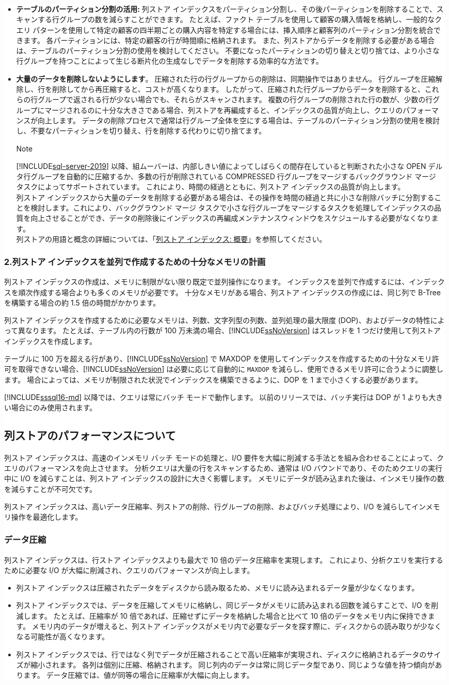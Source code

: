 -   **テーブルのパーティション分割の活用:** 列ストア インデックスをパーティション分割し、その後パーティションを削除することで、スキャンする行グループの数を減らすことができます。 たとえば、ファクト テーブルを使用して顧客の購入情報を格納し、一般的なクエリ パターンを使用して特定の顧客の四半期ごとの購入内容を特定する場合には、挿入順序と顧客列のパーティション分割を統合できます。 各パーティションには、特定の顧客の行が時間順に格納されます。 また、列ストアからデータを削除する必要がある場合は、テーブルのパーティション分割の使用を検討してください。 不要になったパーティションの切り替えと切り捨ては、より小さな行グループを持つことによって生じる断片化の生成なしでデータを削除する効率的な方法です。    

-   **大量のデータを削除しないようにします**。 圧縮された行の行グループからの削除は、同期操作ではありません。 行グループを圧縮解除し、行を削除してから再圧縮すると、コストが高くなります。 したがって、圧縮された行グループからデータを削除すると、これらの行グループで返される行が少ない場合でも、それらがスキャンされます。 複数の行グループの削除された行の数が、少数の行グループにマージされるのに十分な大きさである場合、列ストアを再編成すると、インデックスの品質が向上し、クエリのパフォーマンスが向上します。 データの削除プロセスで通常は行グループ全体を空にする場合は、テーブルのパーティション分割の使用を検討し、不要なパーティションを切り替え、行を削除する代わりに切り捨てます。 

    > [!NOTE]
    > [!INCLUDE[sql-server-2019](../../includes/sssql19-md.md)] 以降、組ムーバーは、内部しきい値によってしばらくの間存在していると判断された小さな OPEN デルタ行グループを自動的に圧縮するか、多数の行が削除されている COMPRESSED 行グループをマージするバックグラウンド マージ タスクによってサポートされています。 これにより、時間の経過とともに、列ストア インデックスの品質が向上します。   
    > 列ストア インデックスから大量のデータを削除する必要がある場合は、その操作を時間の経過と共に小さな削除バッチに分割することを検討します。これにより、バックグラウンド マージ タスクで小さな行グループをマージするタスクを処理してインデックスの品質を向上させることができ、データの削除後にインデックスの再編成メンテナンスウィンドウをスケジュールする必要がなくなります。    
    > 列ストアの用語と概念の詳細については、「[列ストア インデックス: 概要](../../relational-databases/indexes/columnstore-indexes-overview.md)」を参照してください。
    
### <a name="2-plan-for-enough-memory-to-create-columnstore-indexes-in-parallel"></a>2.列ストア インデックスを並列で作成するための十分なメモリの計画    
 列ストア インデックスの作成は、メモリに制限がない限り既定で並列操作になります。 インデックスを並列で作成するには、インデックスを順次作成する場合よりも多くのメモリが必要です。 十分なメモリがある場合、列ストア インデックスの作成には、同じ列で B-Tree を構築する場合の約 1.5 倍の時間がかかります。    
    
 列ストア インデックスを作成するために必要なメモリは、列数、文字列型の列数、並列処理の最大限度 (DOP)、およびデータの特性によって異なります。 たとえば、テーブル内の行数が 100 万未満の場合、[!INCLUDE[ssNoVersion](../../includes/ssnoversion-md.md)] はスレッドを 1 つだけ使用して列ストア インデックスを作成します。    
    
 テーブルに 100 万を超える行があり、[!INCLUDE[ssNoVersion](../../includes/ssnoversion-md.md)] で MAXDOP を使用してインデックスを作成するための十分なメモリ許可を取得できない場合、[!INCLUDE[ssNoVersion](../../includes/ssnoversion-md.md)] は必要に応じて自動的に `MAXDOP` を減らし、使用できるメモリ許可に合うように調整します。  場合によっては、メモリが制限された状況でインデックスを構築できるように、DOP を 1 まで小さくする必要があります。    
    
 [!INCLUDE[sssql16-md](../../includes/sssql16-md.md)] 以降では、クエリは常にバッチ モードで動作します。 以前のリリースでは、バッチ実行は DOP が 1 よりも大きい場合にのみ使用されます。    
    
## <a name="columnstore-performance-explained"></a>列ストアのパフォーマンスについて    
 列ストア インデックスは、高速のインメモリ バッチ モードの処理と、I/O 要件を大幅に削減する手法とを組み合わせることによって、クエリのパフォーマンスを向上させます。 分析クエリは大量の行をスキャンするため、通常は I/O バウンドであり、そのためクエリの実行中に I/O を減らすことは、列ストア インデックスの設計に大きく影響します。 メモリにデータが読み込まれた後は、インメモリ操作の数を減らすことが不可欠です。    
    
 列ストア インデックスは、高いデータ圧縮率、列ストアの削除、行グループの削除、およびバッチ処理により、I/O を減らしてインメモリ操作を最適化します。    
    
### <a name="data-compression"></a>データ圧縮    
 列ストア インデックスは、行ストア インデックスよりも最大で 10 倍のデータ圧縮率を実現します。 これにより、分析クエリを実行するために必要な I/O が大幅に削減され、クエリのパフォーマンスが向上します。    
    
-   列ストア インデックスは圧縮されたデータをディスクから読み取るため、メモリに読み込まれるデータ量が少なくなります。    
    
-   列ストア インデックスでは、データを圧縮してメモリに格納し、同じデータがメモリに読み込まれる回数を減らすことで、I/O を削減します。 たとえば、圧縮率が 10 倍であれば、圧縮せずにデータを格納した場合と比べて 10 倍のデータをメモリ内に保持できます。 メモリ内のデータが増えると、列ストア インデックスがメモリ内で必要なデータを探す際に、ディスクからの読み取りが少なくなる可能性が高くなります。    
    
-   列ストア インデックスでは、行ではなく列でデータが圧縮されることで高い圧縮率が実現され、ディスクに格納されるデータのサイズが縮小されます。 各列は個別に圧縮、格納されます。  同じ列内のデータは常に同じデータ型であり、同じような値を持つ傾向があります。 データ圧縮では、値が同等の場合に圧縮率が大幅に向上します。    
    